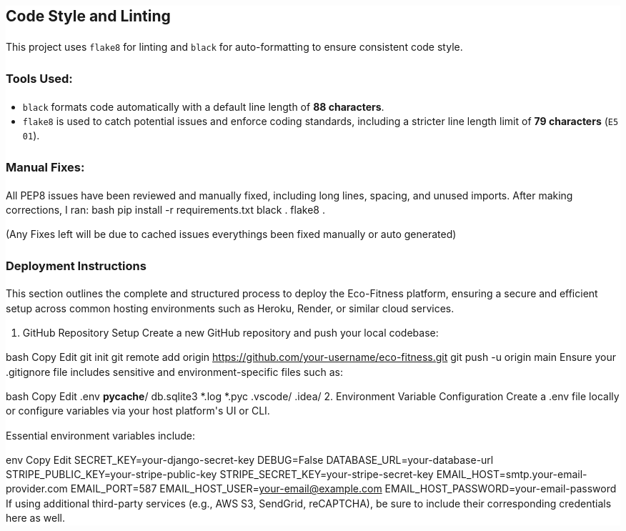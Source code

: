 ## Code Style and Linting

This project uses `flake8` for linting and `black` for auto-formatting to ensure consistent code style.

### Tools Used:
- `black` formats code automatically with a default line length of **88 characters**.
- `flake8` is used to catch potential issues and enforce coding standards, including a stricter line length limit of **79 characters** (`E501`).

### Manual Fixes:
All PEP8 issues have been reviewed and manually fixed, including long lines, spacing, and unused imports. After making corrections, I ran:
bash
pip install -r requirements.txt
black .
flake8 .

(Any Fixes left will be due to cached issues everythings been fixed manually or auto generated)

### Deployment Instructions
This section outlines the complete and structured process to deploy the Eco-Fitness platform, ensuring a secure and efficient setup across common hosting environments such as Heroku, Render, or similar cloud services.

1. GitHub Repository Setup
Create a new GitHub repository and push your local codebase:

bash
Copy
Edit
git init
git remote add origin https://github.com/your-username/eco-fitness.git
git push -u origin main
Ensure your .gitignore file includes sensitive and environment-specific files such as:

bash
Copy
Edit
.env
__pycache__/
db.sqlite3
*.log
*.pyc
.vscode/
.idea/
2. Environment Variable Configuration
Create a .env file locally or configure variables via your host platform's UI or CLI.

Essential environment variables include:

env
Copy
Edit
SECRET_KEY=your-django-secret-key
DEBUG=False
DATABASE_URL=your-database-url
STRIPE_PUBLIC_KEY=your-stripe-public-key
STRIPE_SECRET_KEY=your-stripe-secret-key
EMAIL_HOST=smtp.your-email-provider.com
EMAIL_PORT=587
EMAIL_HOST_USER=your-email@example.com
EMAIL_HOST_PASSWORD=your-email-password
If using additional third-party services (e.g., AWS S3, SendGrid, reCAPTCHA), be sure to include their corresponding credentials here as well.